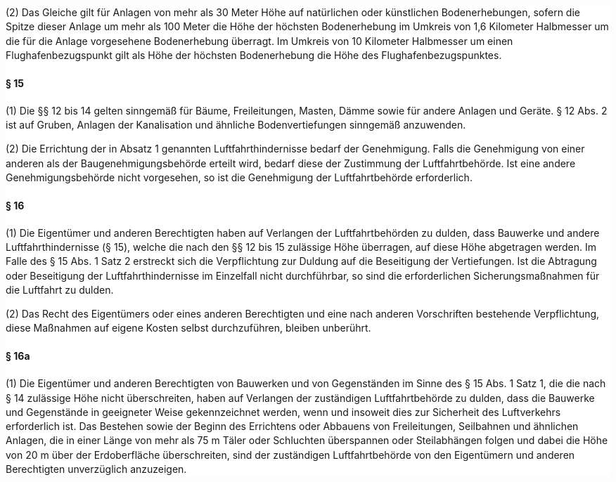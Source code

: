 (2) Das Gleiche gilt für Anlagen von mehr als 30 Meter Höhe auf
natürlichen oder künstlichen Bodenerhebungen, sofern die Spitze dieser
Anlage um mehr als 100 Meter die Höhe der höchsten Bodenerhebung im
Umkreis von 1,6 Kilometer Halbmesser um die für die Anlage vorgesehene
Bodenerhebung überragt. Im Umkreis von 10 Kilometer Halbmesser um
einen Flughafenbezugspunkt gilt als Höhe der höchsten Bodenerhebung
die Höhe des Flughafenbezugspunktes.


#### § 15

(1) Die §§ 12 bis 14 gelten sinngemäß für Bäume, Freileitungen,
Masten, Dämme sowie für andere Anlagen und Geräte. § 12 Abs. 2 ist auf
Gruben, Anlagen der Kanalisation und ähnliche Bodenvertiefungen
sinngemäß anzuwenden.

(2) Die Errichtung der in Absatz 1 genannten Luftfahrthindernisse
bedarf der Genehmigung. Falls die Genehmigung von einer anderen als
der Baugenehmigungsbehörde erteilt wird, bedarf diese der Zustimmung
der Luftfahrtbehörde. Ist eine andere Genehmigungsbehörde nicht
vorgesehen, so ist die Genehmigung der Luftfahrtbehörde erforderlich.


#### § 16

(1) Die Eigentümer und anderen Berechtigten haben auf Verlangen der
Luftfahrtbehörden zu dulden, dass Bauwerke und andere
Luftfahrthindernisse (§ 15), welche die nach den §§ 12 bis 15
zulässige Höhe überragen, auf diese Höhe abgetragen werden. Im Falle
des § 15 Abs. 1 Satz 2 erstreckt sich die Verpflichtung zur Duldung
auf die Beseitigung der Vertiefungen. Ist die Abtragung oder
Beseitigung der Luftfahrthindernisse im Einzelfall nicht durchführbar,
so sind die erforderlichen Sicherungsmaßnahmen für die Luftfahrt zu
dulden.

(2) Das Recht des Eigentümers oder eines anderen Berechtigten und eine
nach anderen Vorschriften bestehende Verpflichtung, diese Maßnahmen
auf eigene Kosten selbst durchzuführen, bleiben unberührt.


#### § 16a

(1) Die Eigentümer und anderen Berechtigten von Bauwerken und von
Gegenständen im Sinne des § 15 Abs. 1 Satz 1, die die nach § 14
zulässige Höhe nicht überschreiten, haben auf Verlangen der
zuständigen Luftfahrtbehörde zu dulden, dass die Bauwerke und
Gegenstände in geeigneter Weise gekennzeichnet werden, wenn und
insoweit dies zur Sicherheit des Luftverkehrs erforderlich ist. Das
Bestehen sowie der Beginn des Errichtens oder Abbauens von
Freileitungen, Seilbahnen und ähnlichen Anlagen, die in einer Länge
von mehr als 75 m Täler oder Schluchten überspannen oder Steilabhängen
folgen und dabei die Höhe von 20 m über der Erdoberfläche
überschreiten, sind der zuständigen Luftfahrtbehörde von den
Eigentümern und anderen Berechtigten unverzüglich anzuzeigen.
